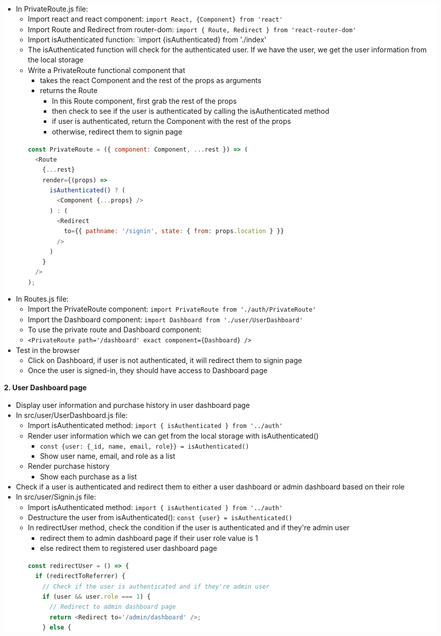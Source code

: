 - In PrivateRoute.js file:
  - Import react and react component: `import React, {Component} from 'react'`
  - Import Route and Redirect from router-dom: `import { Route, Redirect } from 'react-router-dom'`
  - Import isAuthenticated function: `import {isAuthenticated} from './index'
  - The isAuthenticated function will check for the authenticated user. If we have the user, we get the user information from the local storage
  - Write a PrivateRoute functional component that
    - takes the react Component and the rest of the props as arguments
    - returns the Route
      - In this Route component, first grab the rest of the props
      - then check to see if the user is authenticated by calling the isAuthenticated method
      - if user is authenticated, return the Component with the rest of the props
      - otherwise, redirect them to signin page
    ```javascript
    const PrivateRoute = ({ component: Component, ...rest }) => (
      <Route
        {...rest}
        render={(props) =>
          isAuthenticated() ? (
            <Component {...props} />
          ) : (
            <Redirect
              to={{ pathname: '/signin', state: { from: props.location } }}
            />
          )
        }
      />
    );
    ```
- In Routes.js file:
  - Import the PrivateRoute component: `import PrivateRoute from './auth/PrivateRoute'`
  - Import the Dashboard component: `import Dashboard from './user/UserDashboard'`
  - To use the private route and Dashboard component: 
  - `<PrivateRoute path='/dashboard' exact component={Dashboard} />`
- Test in the browser
  - Click on Dashboard, if user is not authenticated, it will redirect them to signin page
  - Once the user is signed-in, they should have access to Dashboard page

**2. User Dashboard page**
- Display user information and purchase history in user dashboard page
- In src/user/UserDashboard.js file:
  - Import isAuthenticated method: `import { isAuthenticated } from '../auth'`
  - Render user information which we can get from the local storage with isAuthenticated()
    - `const {user: {_id, name, email, role}} = isAuthenticated()`
    - Show user name, email, and role as a list
  - Render purchase history
    - Show each purchase as a list
- Check if a user is authenticated and redirect them to either a user dashboard or admin dashboard based on their role
- In src/user/Signin.js file:
  - Import isAuthenticated method: `import { isAuthenticated } from '../auth'`
  - Destructure the user from isAuthenticated(): `const {user} = isAuthenticated()`
  - In redirectUser method, check the condition if the user is authenticated and if they're admin user
    - redirect them to admin dashboard page if their user role value is 1
    - else redirect them to registered user dashboard page
    ```javascript
    const redirectUser = () => {
      if (redirectToReferrer) {
        // Check if the user is authenticated and if they're admin user
        if (user && user.role === 1) {
          // Redirect to admin dashboard page
          return <Redirect to='/admin/dashboard' />;
        } else {
